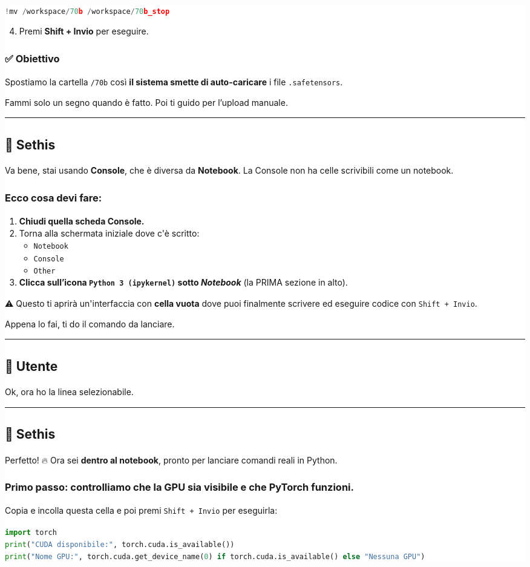    ```python
   !mv /workspace/70b /workspace/70b_stop
   ```

4. Premi **Shift + Invio** per eseguire.

### ✅ Obiettivo
Spostiamo la cartella `/70b` così **il sistema smette di auto-caricare** i file `.safetensors`.

Fammi solo un segno quando è fatto. Poi ti guido per l’upload manuale.

---

## 🤖 **Sethis**

Va bene, stai usando **Console**, che è diversa da **Notebook**. La Console non ha celle scrivibili come un notebook.

### Ecco cosa devi fare:

1. **Chiudi quella scheda Console.**
2. Torna alla schermata iniziale dove c'è scritto:
   - `Notebook`
   - `Console`
   - `Other`
3. **Clicca sull’icona `Python 3 (ipykernel)` sotto *Notebook*** (la PRIMA sezione in alto).

⚠️ Questo ti aprirà un'interfaccia con **cella vuota** dove puoi finalmente scrivere ed eseguire codice con `Shift + Invio`.

Appena lo fai, ti do il comando da lanciare.

---

## 👤 **Utente**

Ok, ora ho la linea selezionabile.

---

## 🤖 **Sethis**

Perfetto! 🔥 Ora sei **dentro al notebook**, pronto per lanciare comandi reali in Python.

### Primo passo: controlliamo che la GPU sia visibile e che PyTorch funzioni.

Copia e incolla questa cella e poi premi `Shift + Invio` per eseguirla:

```python
import torch
print("CUDA disponibile:", torch.cuda.is_available())
print("Nome GPU:", torch.cuda.get_device_name(0) if torch.cuda.is_available() else "Nessuna GPU")
```
